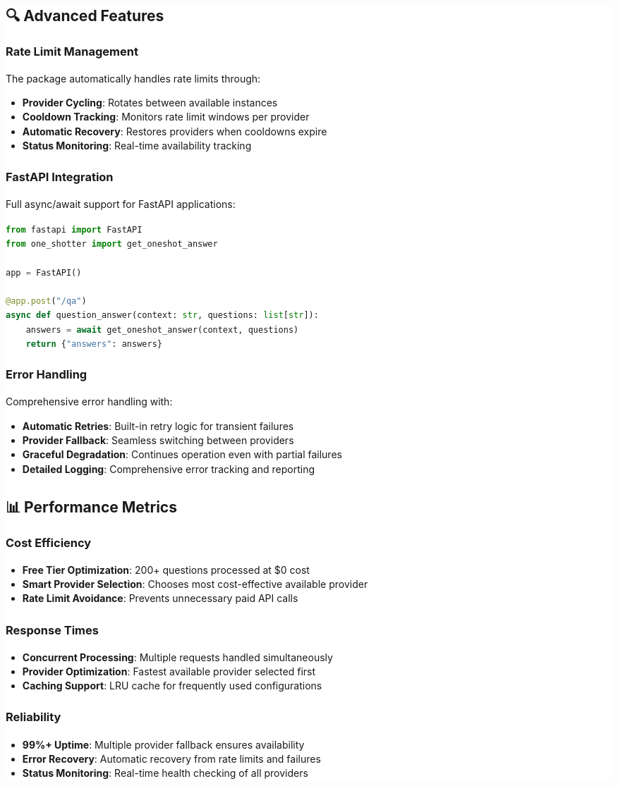 ## 🔍 Advanced Features

### Rate Limit Management

The package automatically handles rate limits through:

- **Provider Cycling**: Rotates between available instances
- **Cooldown Tracking**: Monitors rate limit windows per provider
- **Automatic Recovery**: Restores providers when cooldowns expire
- **Status Monitoring**: Real-time availability tracking

### FastAPI Integration

Full async/await support for FastAPI applications:

```python
from fastapi import FastAPI
from one_shotter import get_oneshot_answer

app = FastAPI()

@app.post("/qa")
async def question_answer(context: str, questions: list[str]):
    answers = await get_oneshot_answer(context, questions)
    return {"answers": answers}
```

### Error Handling

Comprehensive error handling with:

- **Automatic Retries**: Built-in retry logic for transient failures
- **Provider Fallback**: Seamless switching between providers
- **Graceful Degradation**: Continues operation even with partial failures
- **Detailed Logging**: Comprehensive error tracking and reporting

## 📊 Performance Metrics

### Cost Efficiency
- **Free Tier Optimization**: 200+ questions processed at $0 cost
- **Smart Provider Selection**: Chooses most cost-effective available provider
- **Rate Limit Avoidance**: Prevents unnecessary paid API calls

### Response Times
- **Concurrent Processing**: Multiple requests handled simultaneously
- **Provider Optimization**: Fastest available provider selected first
- **Caching Support**: LRU cache for frequently used configurations

### Reliability
- **99%+ Uptime**: Multiple provider fallback ensures availability
- **Error Recovery**: Automatic recovery from rate limits and failures
- **Status Monitoring**: Real-time health checking of all providers
